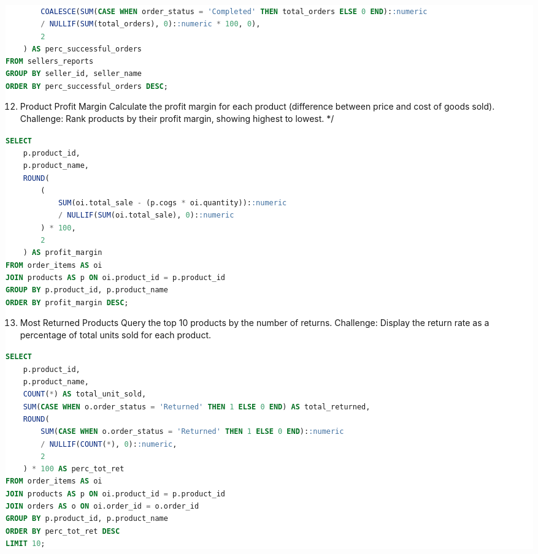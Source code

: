 ```sql
        COALESCE(SUM(CASE WHEN order_status = 'Completed' THEN total_orders ELSE 0 END)::numeric 
        / NULLIF(SUM(total_orders), 0)::numeric * 100, 0), 
        2
    ) AS perc_successful_orders
FROM sellers_reports
GROUP BY seller_id, seller_name
ORDER BY perc_successful_orders DESC;
```


12. Product Profit Margin
Calculate the profit margin for each product (difference between price and cost of goods sold).
Challenge: Rank products by their profit margin, showing highest to lowest.
*/


```sql
SELECT 
    p.product_id,
    p.product_name,
    ROUND(
        (
            SUM(oi.total_sale - (p.cogs * oi.quantity))::numeric 
            / NULLIF(SUM(oi.total_sale), 0)::numeric
        ) * 100,
        2
    ) AS profit_margin
FROM order_items AS oi
JOIN products AS p ON oi.product_id = p.product_id
GROUP BY p.product_id, p.product_name
ORDER BY profit_margin DESC;

```

13. Most Returned Products
Query the top 10 products by the number of returns.
Challenge: Display the return rate as a percentage of total units sold for each product.

```sql
SELECT 
    p.product_id,
    p.product_name,
    COUNT(*) AS total_unit_sold,
    SUM(CASE WHEN o.order_status = 'Returned' THEN 1 ELSE 0 END) AS total_returned,
    ROUND(
        SUM(CASE WHEN o.order_status = 'Returned' THEN 1 ELSE 0 END)::numeric 
        / NULLIF(COUNT(*), 0)::numeric, 
        2
    ) * 100 AS perc_tot_ret
FROM order_items AS oi
JOIN products AS p ON oi.product_id = p.product_id
JOIN orders AS o ON oi.order_id = o.order_id
GROUP BY p.product_id, p.product_name
ORDER BY perc_tot_ret DESC
LIMIT 10;
```

